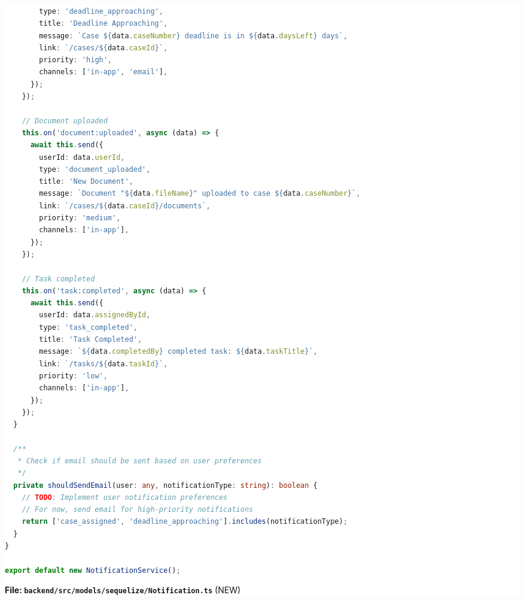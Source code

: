 ```typescript
        type: 'deadline_approaching',
        title: 'Deadline Approaching',
        message: `Case ${data.caseNumber} deadline is in ${data.daysLeft} days`,
        link: `/cases/${data.caseId}`,
        priority: 'high',
        channels: ['in-app', 'email'],
      });
    });

    // Document uploaded
    this.on('document:uploaded', async (data) => {
      await this.send({
        userId: data.userId,
        type: 'document_uploaded',
        title: 'New Document',
        message: `Document "${data.fileName}" uploaded to case ${data.caseNumber}`,
        link: `/cases/${data.caseId}/documents`,
        priority: 'medium',
        channels: ['in-app'],
      });
    });

    // Task completed
    this.on('task:completed', async (data) => {
      await this.send({
        userId: data.assignedById,
        type: 'task_completed',
        title: 'Task Completed',
        message: `${data.completedBy} completed task: ${data.taskTitle}`,
        link: `/tasks/${data.taskId}`,
        priority: 'low',
        channels: ['in-app'],
      });
    });
  }

  /**
   * Check if email should be sent based on user preferences
   */
  private shouldSendEmail(user: any, notificationType: string): boolean {
    // TODO: Implement user notification preferences
    // For now, send email for high-priority notifications
    return ['case_assigned', 'deadline_approaching'].includes(notificationType);
  }
}

export default new NotificationService();
```

**File: `backend/src/models/sequelize/Notification.ts`** (NEW)
